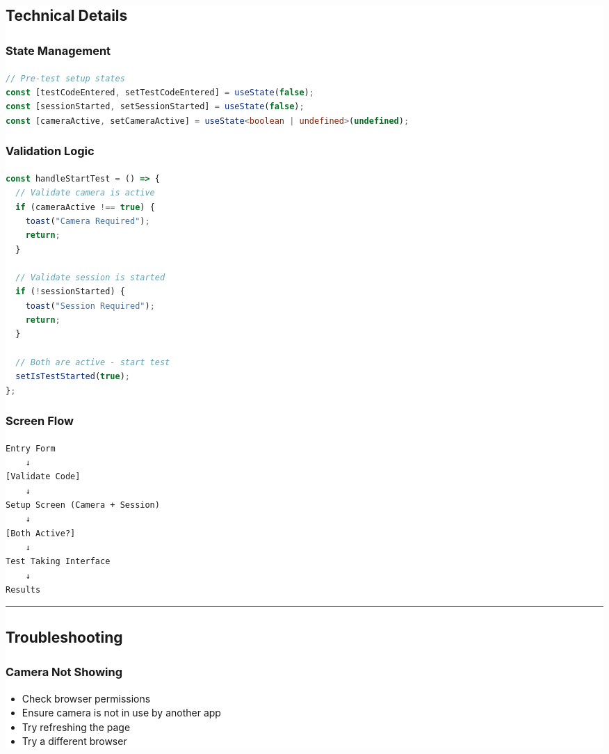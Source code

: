 
## Technical Details

### State Management
```typescript
// Pre-test setup states
const [testCodeEntered, setTestCodeEntered] = useState(false);
const [sessionStarted, setSessionStarted] = useState(false);
const [cameraActive, setCameraActive] = useState<boolean | undefined>(undefined);
```

### Validation Logic
```typescript
const handleStartTest = () => {
  // Validate camera is active
  if (cameraActive !== true) {
    toast("Camera Required");
    return;
  }

  // Validate session is started
  if (!sessionStarted) {
    toast("Session Required");
    return;
  }

  // Both are active - start test
  setIsTestStarted(true);
};
```

### Screen Flow
```
Entry Form
    ↓
[Validate Code]
    ↓
Setup Screen (Camera + Session)
    ↓
[Both Active?]
    ↓
Test Taking Interface
    ↓
Results
```

---

## Troubleshooting

### Camera Not Showing
- Check browser permissions
- Ensure camera is not in use by another app
- Try refreshing the page
- Try a different browser
